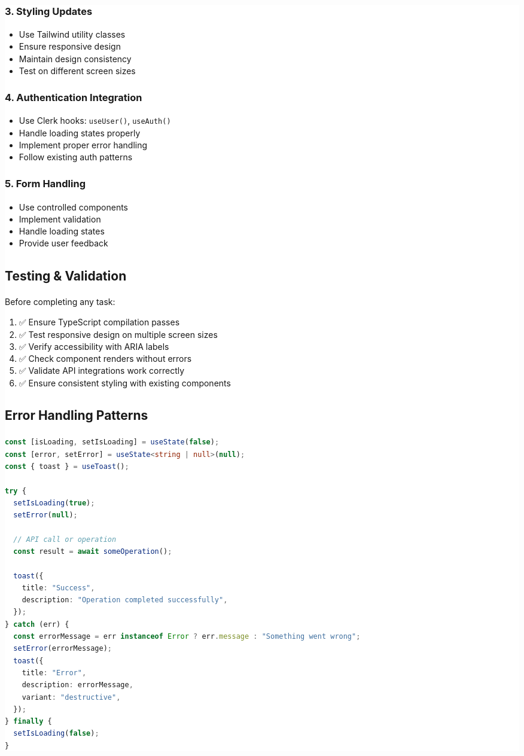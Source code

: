 ### 3. Styling Updates
- Use Tailwind utility classes
- Ensure responsive design
- Maintain design consistency
- Test on different screen sizes

### 4. Authentication Integration
- Use Clerk hooks: `useUser()`, `useAuth()`
- Handle loading states properly
- Implement proper error handling
- Follow existing auth patterns

### 5. Form Handling
- Use controlled components
- Implement validation
- Handle loading states
- Provide user feedback

## Testing & Validation

Before completing any task:
1. ✅ Ensure TypeScript compilation passes
2. ✅ Test responsive design on multiple screen sizes
3. ✅ Verify accessibility with ARIA labels
4. ✅ Check component renders without errors
5. ✅ Validate API integrations work correctly
6. ✅ Ensure consistent styling with existing components

## Error Handling Patterns

```typescript
const [isLoading, setIsLoading] = useState(false);
const [error, setError] = useState<string | null>(null);
const { toast } = useToast();

try {
  setIsLoading(true);
  setError(null);
  
  // API call or operation
  const result = await someOperation();
  
  toast({
    title: "Success",
    description: "Operation completed successfully",
  });
} catch (err) {
  const errorMessage = err instanceof Error ? err.message : "Something went wrong";
  setError(errorMessage);
  toast({
    title: "Error",
    description: errorMessage,
    variant: "destructive",
  });
} finally {
  setIsLoading(false);
}
```
